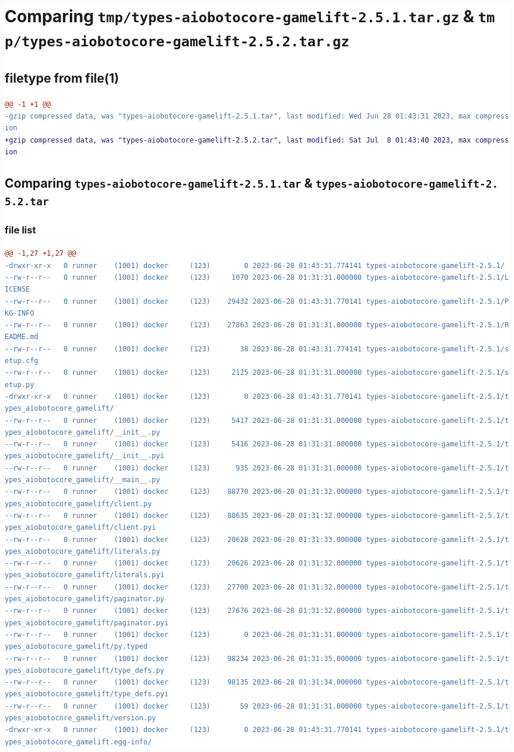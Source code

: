 # Comparing `tmp/types-aiobotocore-gamelift-2.5.1.tar.gz` & `tmp/types-aiobotocore-gamelift-2.5.2.tar.gz`

## filetype from file(1)

```diff
@@ -1 +1 @@
-gzip compressed data, was "types-aiobotocore-gamelift-2.5.1.tar", last modified: Wed Jun 28 01:43:31 2023, max compression
+gzip compressed data, was "types-aiobotocore-gamelift-2.5.2.tar", last modified: Sat Jul  8 01:43:40 2023, max compression
```

## Comparing `types-aiobotocore-gamelift-2.5.1.tar` & `types-aiobotocore-gamelift-2.5.2.tar`

### file list

```diff
@@ -1,27 +1,27 @@
-drwxr-xr-x   0 runner    (1001) docker     (123)        0 2023-06-28 01:43:31.774141 types-aiobotocore-gamelift-2.5.1/
--rw-r--r--   0 runner    (1001) docker     (123)     1070 2023-06-28 01:31:31.000000 types-aiobotocore-gamelift-2.5.1/LICENSE
--rw-r--r--   0 runner    (1001) docker     (123)    29432 2023-06-28 01:43:31.770141 types-aiobotocore-gamelift-2.5.1/PKG-INFO
--rw-r--r--   0 runner    (1001) docker     (123)    27863 2023-06-28 01:31:31.000000 types-aiobotocore-gamelift-2.5.1/README.md
--rw-r--r--   0 runner    (1001) docker     (123)       38 2023-06-28 01:43:31.774141 types-aiobotocore-gamelift-2.5.1/setup.cfg
--rw-r--r--   0 runner    (1001) docker     (123)     2125 2023-06-28 01:31:31.000000 types-aiobotocore-gamelift-2.5.1/setup.py
-drwxr-xr-x   0 runner    (1001) docker     (123)        0 2023-06-28 01:43:31.770141 types-aiobotocore-gamelift-2.5.1/types_aiobotocore_gamelift/
--rw-r--r--   0 runner    (1001) docker     (123)     5417 2023-06-28 01:31:31.000000 types-aiobotocore-gamelift-2.5.1/types_aiobotocore_gamelift/__init__.py
--rw-r--r--   0 runner    (1001) docker     (123)     5416 2023-06-28 01:31:31.000000 types-aiobotocore-gamelift-2.5.1/types_aiobotocore_gamelift/__init__.pyi
--rw-r--r--   0 runner    (1001) docker     (123)      935 2023-06-28 01:31:31.000000 types-aiobotocore-gamelift-2.5.1/types_aiobotocore_gamelift/__main__.py
--rw-r--r--   0 runner    (1001) docker     (123)    88770 2023-06-28 01:31:32.000000 types-aiobotocore-gamelift-2.5.1/types_aiobotocore_gamelift/client.py
--rw-r--r--   0 runner    (1001) docker     (123)    88635 2023-06-28 01:31:32.000000 types-aiobotocore-gamelift-2.5.1/types_aiobotocore_gamelift/client.pyi
--rw-r--r--   0 runner    (1001) docker     (123)    20628 2023-06-28 01:31:33.000000 types-aiobotocore-gamelift-2.5.1/types_aiobotocore_gamelift/literals.py
--rw-r--r--   0 runner    (1001) docker     (123)    20626 2023-06-28 01:31:32.000000 types-aiobotocore-gamelift-2.5.1/types_aiobotocore_gamelift/literals.pyi
--rw-r--r--   0 runner    (1001) docker     (123)    27700 2023-06-28 01:31:32.000000 types-aiobotocore-gamelift-2.5.1/types_aiobotocore_gamelift/paginator.py
--rw-r--r--   0 runner    (1001) docker     (123)    27676 2023-06-28 01:31:32.000000 types-aiobotocore-gamelift-2.5.1/types_aiobotocore_gamelift/paginator.pyi
--rw-r--r--   0 runner    (1001) docker     (123)        0 2023-06-28 01:31:31.000000 types-aiobotocore-gamelift-2.5.1/types_aiobotocore_gamelift/py.typed
--rw-r--r--   0 runner    (1001) docker     (123)    98234 2023-06-28 01:31:35.000000 types-aiobotocore-gamelift-2.5.1/types_aiobotocore_gamelift/type_defs.py
--rw-r--r--   0 runner    (1001) docker     (123)    98135 2023-06-28 01:31:34.000000 types-aiobotocore-gamelift-2.5.1/types_aiobotocore_gamelift/type_defs.pyi
--rw-r--r--   0 runner    (1001) docker     (123)       59 2023-06-28 01:31:31.000000 types-aiobotocore-gamelift-2.5.1/types_aiobotocore_gamelift/version.py
-drwxr-xr-x   0 runner    (1001) docker     (123)        0 2023-06-28 01:43:31.770141 types-aiobotocore-gamelift-2.5.1/types_aiobotocore_gamelift.egg-info/
```